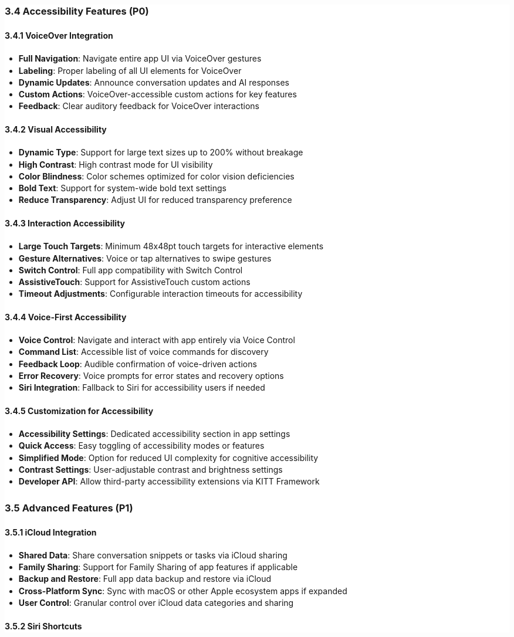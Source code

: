 ### 3.4 Accessibility Features (P0)

#### 3.4.1 VoiceOver Integration

- **Full Navigation**: Navigate entire app UI via VoiceOver gestures
- **Labeling**: Proper labeling of all UI elements for VoiceOver
- **Dynamic Updates**: Announce conversation updates and AI responses
- **Custom Actions**: VoiceOver-accessible custom actions for key features
- **Feedback**: Clear auditory feedback for VoiceOver interactions

#### 3.4.2 Visual Accessibility

- **Dynamic Type**: Support for large text sizes up to 200% without breakage
- **High Contrast**: High contrast mode for UI visibility
- **Color Blindness**: Color schemes optimized for color vision deficiencies
- **Bold Text**: Support for system-wide bold text settings
- **Reduce Transparency**: Adjust UI for reduced transparency preference

#### 3.4.3 Interaction Accessibility

- **Large Touch Targets**: Minimum 48x48pt touch targets for interactive elements
- **Gesture Alternatives**: Voice or tap alternatives to swipe gestures
- **Switch Control**: Full app compatibility with Switch Control
- **AssistiveTouch**: Support for AssistiveTouch custom actions
- **Timeout Adjustments**: Configurable interaction timeouts for accessibility

#### 3.4.4 Voice-First Accessibility

- **Voice Control**: Navigate and interact with app entirely via Voice Control
- **Command List**: Accessible list of voice commands for discovery
- **Feedback Loop**: Audible confirmation of voice-driven actions
- **Error Recovery**: Voice prompts for error states and recovery options
- **Siri Integration**: Fallback to Siri for accessibility users if needed

#### 3.4.5 Customization for Accessibility

- **Accessibility Settings**: Dedicated accessibility section in app settings
- **Quick Access**: Easy toggling of accessibility modes or features
- **Simplified Mode**: Option for reduced UI complexity for cognitive accessibility
- **Contrast Settings**: User-adjustable contrast and brightness settings
- **Developer API**: Allow third-party accessibility extensions via KITT Framework

### 3.5 Advanced Features (P1)

#### 3.5.1 iCloud Integration

- **Shared Data**: Share conversation snippets or tasks via iCloud sharing
- **Family Sharing**: Support for Family Sharing of app features if applicable
- **Backup and Restore**: Full app data backup and restore via iCloud
- **Cross-Platform Sync**: Sync with macOS or other Apple ecosystem apps if expanded
- **User Control**: Granular control over iCloud data categories and sharing

#### 3.5.2 Siri Shortcuts
